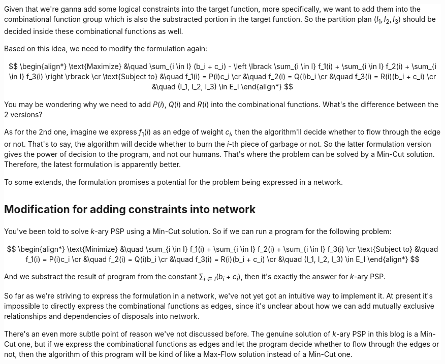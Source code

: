 Given that we're ganna add some logical constraints into the target function, more specifically, we want to add them into the combinational function group which is also the substracted portion in the target function. So the partition plan $(I_1, I_2, I_3)$ should be decided inside these combinational functions as well.

Based on this idea, we need to modify the formulation again:

$$
\begin{align*}
\text{Maximize} &\quad \sum_{i \in I} (b_i + c_i) - \left \lbrack \sum_{i \in I} f_1(i) + \sum_{i \in I} f_2(i) + \sum_{i \in I} f_3(i) \right \rbrack \cr
\text{Subject to} &\quad f_1(i) = P(i)c_i \cr
&\quad f_2(i) = Q(i)b_i \cr
&\quad f_3(i) = R(i)(b_i + c_i) \cr
&\quad (I_1, I_2, I_3) \in E_I
\end{align*}
$$

You may be wondering why we need to add $P(i)$, $Q(i)$ and $R(i)$ into the combinational functions. What's the difference between the 2 versions?

As for the 2nd one, imagine we express $f_1(i)$ as an edge of weight $c_i$, then the algorithm'll decide whether to flow through the edge or not. That's to say, the algorithm will decide whether to burn the $i$-th piece of garbage or not. So the latter formulation version gives the power of decision to the program, and not our humans. That's where the problem can be solved by a Min-Cut solution. Therefore, the latest formulation is apparently better.

To some extends, the formulation promises a potential for the problem being expressed in a network.

## Modification for adding constraints into network

You've been told to solve $k$-ary PSP using a Min-Cut solution. So if we can run a program for the following problem:

$$
\begin{align*}
\text{Minimize} &\quad \sum_{i \in I} f_1(i) + \sum_{i \in I} f_2(i) + \sum_{i \in I} f_3(i) \cr
\text{Subject to} &\quad f_1(i) = P(i)c_i \cr
&\quad f_2(i) = Q(i)b_i \cr
&\quad f_3(i) = R(i)(b_i + c_i) \cr
&\quad (I_1, I_2, I_3) \in E_I
\end{align*}
$$

And we substract the result of program from the constant $\sum_{i \in I} (b_i + c_i)$, then it's exactly the answer for $k$-ary PSP.

So far as we're striving to express the formulation in a network, we've not yet got an intuitive way to implement it. At present it's impossible to directly express the combinational functions as edges, since it's unclear about how we can add mutually exclusive relationships and dependencies of disposals into network.

There's an even more subtle point of reason we've not discussed before. The genuine solution of $k$-ary PSP in this blog is a Min-Cut one, but if we express the combinational functions as edges and let the program decide whether to flow through the edges or not, then the algorithm of this program will be kind of like a Max-Flow solution instead of a Min-Cut one.

